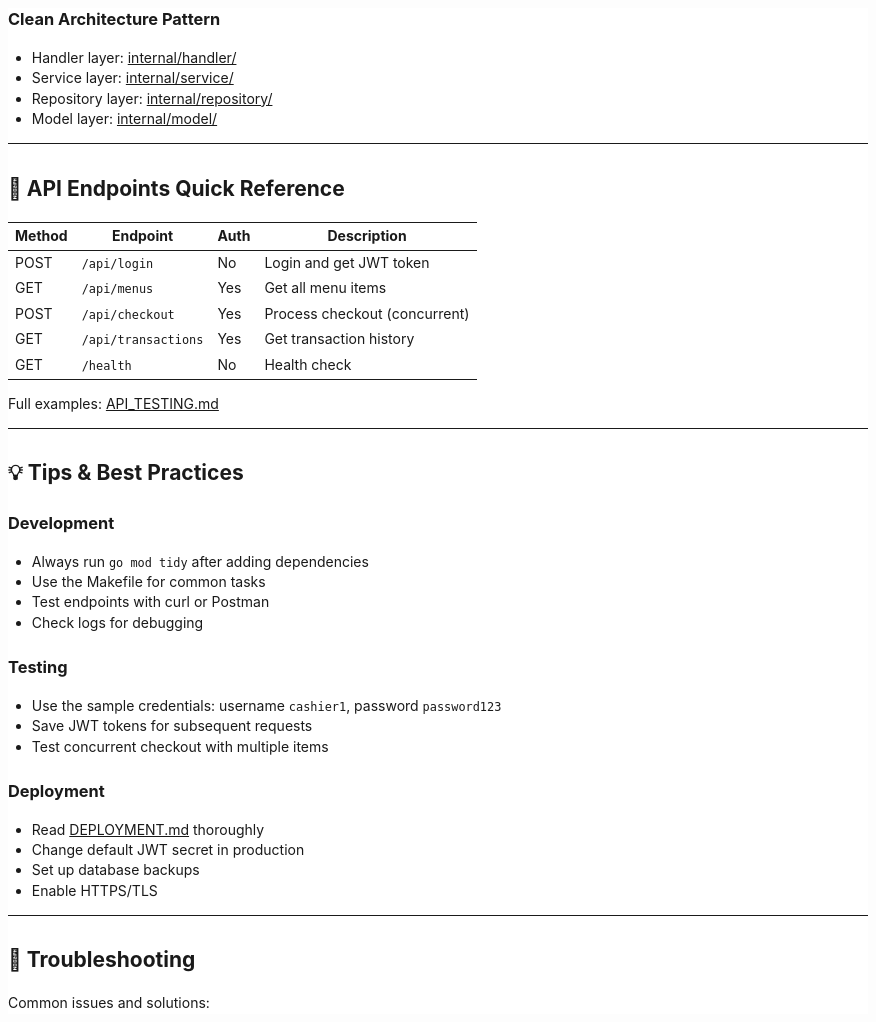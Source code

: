 ### Clean Architecture Pattern
- Handler layer: [internal/handler/](internal/handler/)
- Service layer: [internal/service/](internal/service/)
- Repository layer: [internal/repository/](internal/repository/)
- Model layer: [internal/model/](internal/model/)

---

## 🔗 API Endpoints Quick Reference

| Method | Endpoint | Auth | Description |
|--------|----------|------|-------------|
| POST | `/api/login` | No | Login and get JWT token |
| GET | `/api/menus` | Yes | Get all menu items |
| POST | `/api/checkout` | Yes | Process checkout (concurrent) |
| GET | `/api/transactions` | Yes | Get transaction history |
| GET | `/health` | No | Health check |

Full examples: [API_TESTING.md](API_TESTING.md)

---

## 💡 Tips & Best Practices

### Development
- Always run `go mod tidy` after adding dependencies
- Use the Makefile for common tasks
- Test endpoints with curl or Postman
- Check logs for debugging

### Testing
- Use the sample credentials: username `cashier1`, password `password123`
- Save JWT tokens for subsequent requests
- Test concurrent checkout with multiple items

### Deployment
- Read [DEPLOYMENT.md](DEPLOYMENT.md) thoroughly
- Change default JWT secret in production
- Set up database backups
- Enable HTTPS/TLS

---

## 🐛 Troubleshooting

Common issues and solutions:
